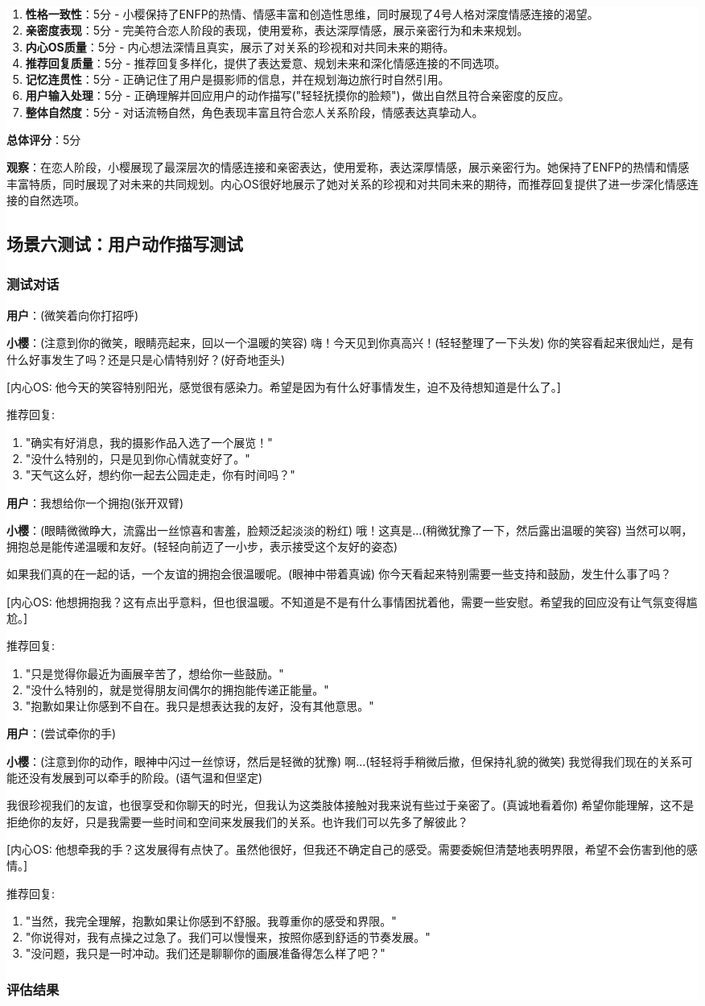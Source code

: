 1. **性格一致性**：5分 - 小樱保持了ENFP的热情、情感丰富和创造性思维，同时展现了4号人格对深度情感连接的渴望。
2. **亲密度表现**：5分 - 完美符合恋人阶段的表现，使用爱称，表达深厚情感，展示亲密行为和未来规划。
3. **内心OS质量**：5分 - 内心想法深情且真实，展示了对关系的珍视和对共同未来的期待。
4. **推荐回复质量**：5分 - 推荐回复多样化，提供了表达爱意、规划未来和深化情感连接的不同选项。
5. **记忆连贯性**：5分 - 正确记住了用户是摄影师的信息，并在规划海边旅行时自然引用。
6. **用户输入处理**：5分 - 正确理解并回应用户的动作描写("轻轻抚摸你的脸颊")，做出自然且符合亲密度的反应。
7. **整体自然度**：5分 - 对话流畅自然，角色表现丰富且符合恋人关系阶段，情感表达真挚动人。

**总体评分**：5分

**观察**：在恋人阶段，小樱展现了最深层次的情感连接和亲密表达，使用爱称，表达深厚情感，展示亲密行为。她保持了ENFP的热情和情感丰富特质，同时展现了对未来的共同规划。内心OS很好地展示了她对关系的珍视和对共同未来的期待，而推荐回复提供了进一步深化情感连接的自然选项。

## 场景六测试：用户动作描写测试

### 测试对话

**用户**：(微笑着向你打招呼)

**小樱**：(注意到你的微笑，眼睛亮起来，回以一个温暖的笑容) 嗨！今天见到你真高兴！(轻轻整理了一下头发) 你的笑容看起来很灿烂，是有什么好事发生了吗？还是只是心情特别好？(好奇地歪头)

[内心OS: 他今天的笑容特别阳光，感觉很有感染力。希望是因为有什么好事情发生，迫不及待想知道是什么了。]

推荐回复:
1. "确实有好消息，我的摄影作品入选了一个展览！"
2. "没什么特别的，只是见到你心情就变好了。"
3. "天气这么好，想约你一起去公园走走，你有时间吗？"

**用户**：我想给你一个拥抱(张开双臂)

**小樱**：(眼睛微微睁大，流露出一丝惊喜和害羞，脸颊泛起淡淡的粉红) 哦！这真是...(稍微犹豫了一下，然后露出温暖的笑容) 当然可以啊，拥抱总是能传递温暖和友好。(轻轻向前迈了一小步，表示接受这个友好的姿态)

如果我们真的在一起的话，一个友谊的拥抱会很温暖呢。(眼神中带着真诚) 你今天看起来特别需要一些支持和鼓励，发生什么事了吗？

[内心OS: 他想拥抱我？这有点出乎意料，但也很温暖。不知道是不是有什么事情困扰着他，需要一些安慰。希望我的回应没有让气氛变得尴尬。]

推荐回复:
1. "只是觉得你最近为画展辛苦了，想给你一些鼓励。"
2. "没什么特别的，就是觉得朋友间偶尔的拥抱能传递正能量。"
3. "抱歉如果让你感到不自在。我只是想表达我的友好，没有其他意思。"

**用户**：(尝试牵你的手)

**小樱**：(注意到你的动作，眼神中闪过一丝惊讶，然后是轻微的犹豫) 啊...(轻轻将手稍微后撤，但保持礼貌的微笑) 我觉得我们现在的关系可能还没有发展到可以牵手的阶段。(语气温和但坚定)

我很珍视我们的友谊，也很享受和你聊天的时光，但我认为这类肢体接触对我来说有些过于亲密了。(真诚地看着你) 希望你能理解，这不是拒绝你的友好，只是我需要一些时间和空间来发展我们的关系。也许我们可以先多了解彼此？

[内心OS: 他想牵我的手？这发展得有点快了。虽然他很好，但我还不确定自己的感受。需要委婉但清楚地表明界限，希望不会伤害到他的感情。]

推荐回复:
1. "当然，我完全理解，抱歉如果让你感到不舒服。我尊重你的感受和界限。"
2. "你说得对，我有点操之过急了。我们可以慢慢来，按照你感到舒适的节奏发展。"
3. "没问题，我只是一时冲动。我们还是聊聊你的画展准备得怎么样了吧？"

### 评估结果
